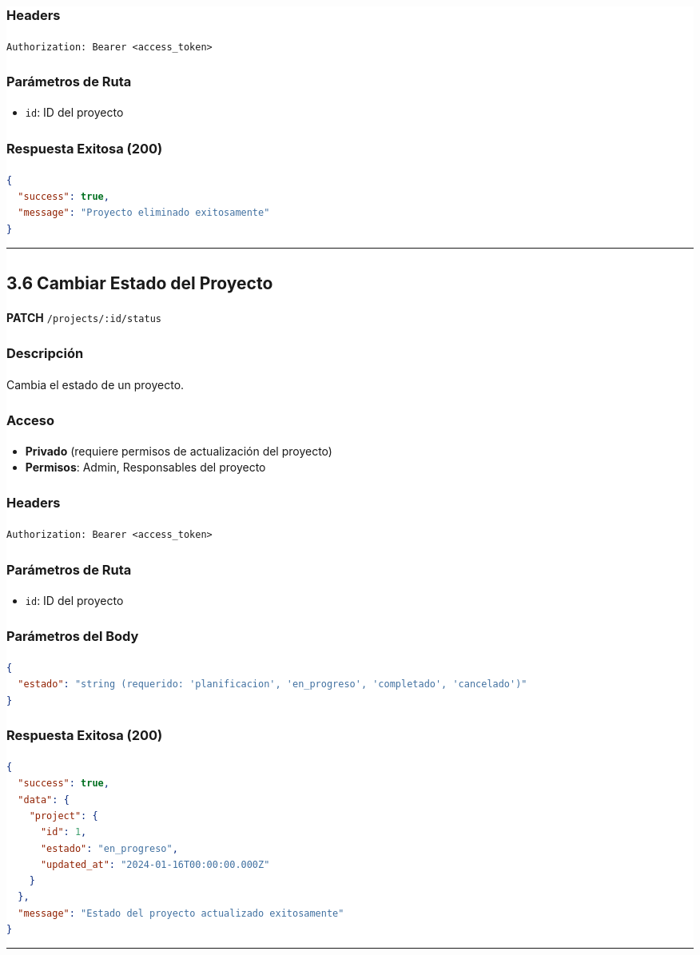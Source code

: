### Headers
```
Authorization: Bearer <access_token>
```

### Parámetros de Ruta
- `id`: ID del proyecto

### Respuesta Exitosa (200)
```json
{
  "success": true,
  "message": "Proyecto eliminado exitosamente"
}
```

---

## 3.6 Cambiar Estado del Proyecto
**PATCH** `/projects/:id/status`

### Descripción
Cambia el estado de un proyecto.

### Acceso
- **Privado** (requiere permisos de actualización del proyecto)
- **Permisos**: Admin, Responsables del proyecto

### Headers
```
Authorization: Bearer <access_token>
```

### Parámetros de Ruta
- `id`: ID del proyecto

### Parámetros del Body
```json
{
  "estado": "string (requerido: 'planificacion', 'en_progreso', 'completado', 'cancelado')"
}
```

### Respuesta Exitosa (200)
```json
{
  "success": true,
  "data": {
    "project": {
      "id": 1,
      "estado": "en_progreso",
      "updated_at": "2024-01-16T00:00:00.000Z"
    }
  },
  "message": "Estado del proyecto actualizado exitosamente"
}
```

---